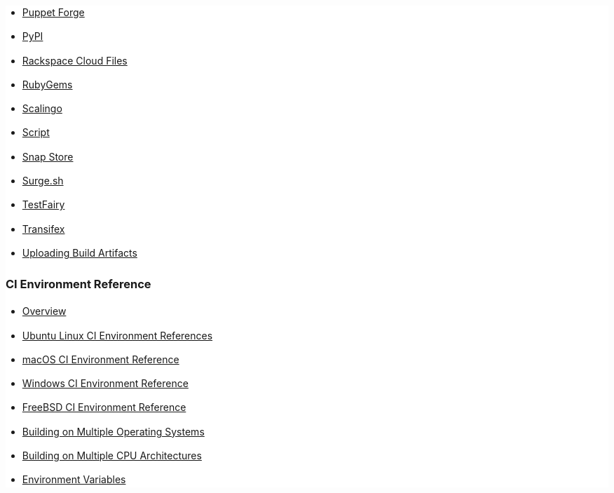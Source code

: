 
-   [Puppet Forge](https://docs.travis-ci.com/user/deployment/puppetforge/)



-   [PyPI](https://docs.travis-ci.com/user/deployment/pypi/)



-   [Rackspace Cloud Files](https://docs.travis-ci.com/user/deployment/cloudfiles/)



-   [RubyGems](https://docs.travis-ci.com/user/deployment/rubygems/)



-   [Scalingo](https://docs.travis-ci.com/user/deployment/scalingo/)



-   [Script](https://docs.travis-ci.com/user/deployment/script/)



-   [Snap Store](https://docs.travis-ci.com/user/deployment/snaps/)



-   [Surge.sh](https://docs.travis-ci.com/user/deployment/surge/)



-   [TestFairy](https://docs.travis-ci.com/user/deployment/testfairy/)



-   [Transifex](https://docs.travis-ci.com/user/deployment/transifex/)



-   [Uploading Build Artifacts](https://docs.travis-ci.com/user/uploading-artifacts/)

### CI Environment Reference

-   [Overview](https://docs.travis-ci.com/user/reference/overview/)



-   [Ubuntu Linux CI Environment References](https://docs.travis-ci.com/user/reference/linux/)



-   [macOS CI Environment Reference](https://docs.travis-ci.com/user/reference/osx/)



-   [Windows CI Environment Reference](https://docs.travis-ci.com/user/reference/windows/)



-   [FreeBSD CI Environment Reference](https://docs.travis-ci.com/user/reference/freebsd/)



-   [Building on Multiple Operating Systems](https://docs.travis-ci.com/user/multi-os/)



-   [Building on Multiple CPU Architectures](https://docs.travis-ci.com/user/multi-cpu-architectures/)



-   [Environment Variables](https://docs.travis-ci.com/user/environment-variables/)
